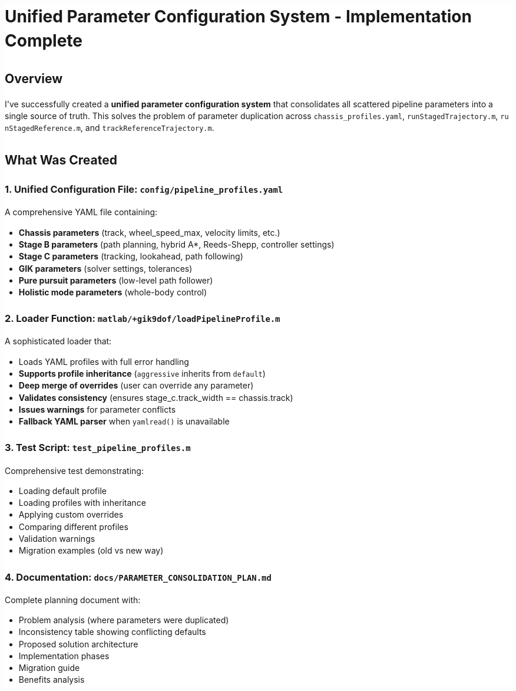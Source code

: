 # Unified Parameter Configuration System - Implementation Complete

## Overview

I've successfully created a **unified parameter configuration system** that consolidates all scattered pipeline parameters into a single source of truth. This solves the problem of parameter duplication across `chassis_profiles.yaml`, `runStagedTrajectory.m`, `runStagedReference.m`, and `trackReferenceTrajectory.m`.

## What Was Created

### 1. **Unified Configuration File**: `config/pipeline_profiles.yaml`

A comprehensive YAML file containing:
- **Chassis parameters** (track, wheel_speed_max, velocity limits, etc.)
- **Stage B parameters** (path planning, hybrid A*, Reeds-Shepp, controller settings)
- **Stage C parameters** (tracking, lookahead, path following)
- **GIK parameters** (solver settings, tolerances)
- **Pure pursuit parameters** (low-level path follower)
- **Holistic mode parameters** (whole-body control)

### 2. **Loader Function**: `matlab/+gik9dof/loadPipelineProfile.m`

A sophisticated loader that:
- Loads YAML profiles with full error handling
- **Supports profile inheritance** (`aggressive` inherits from `default`)
- **Deep merge of overrides** (user can override any parameter)
- **Validates consistency** (ensures stage_c.track_width == chassis.track)
- **Issues warnings** for parameter conflicts
- **Fallback YAML parser** when `yamlread()` is unavailable

### 3. **Test Script**: `test_pipeline_profiles.m`

Comprehensive test demonstrating:
- Loading default profile
- Loading profiles with inheritance
- Applying custom overrides
- Comparing different profiles
- Validation warnings
- Migration examples (old vs new way)

### 4. **Documentation**: `docs/PARAMETER_CONSOLIDATION_PLAN.md`

Complete planning document with:
- Problem analysis (where parameters were duplicated)
- Inconsistency table showing conflicting defaults
- Proposed solution architecture
- Implementation phases
- Migration guide
- Benefits analysis
